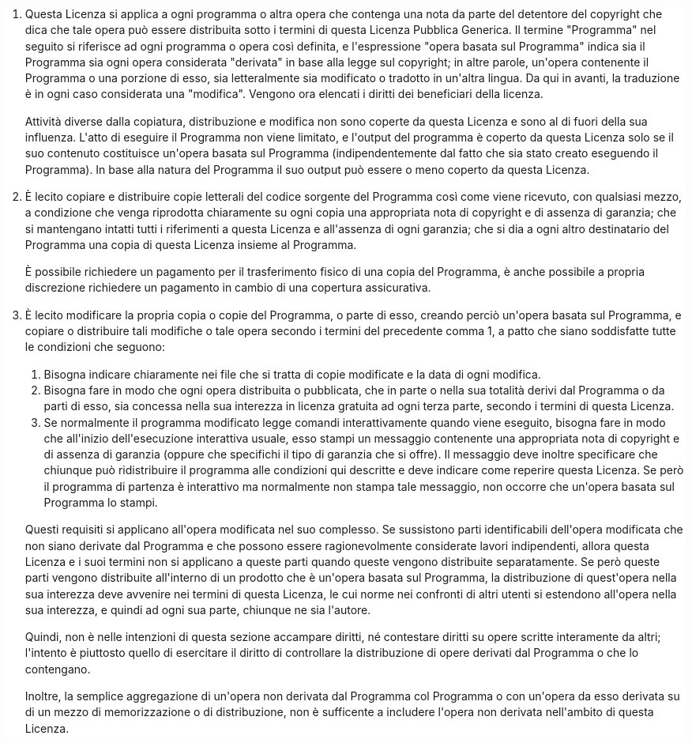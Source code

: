 1. Questa Licenza si applica a ogni programma o altra opera che contenga una nota da parte del detentore del copyright che dica che tale opera può essere distribuita sotto i termini di questa Licenza Pubblica Generica. Il termine "Programma" nel seguito si riferisce ad ogni programma o opera così definita, e l'espressione "opera basata sul Programma" indica sia il Programma sia ogni opera considerata "derivata" in base alla legge sul copyright; in altre parole, un'opera contenente il Programma o una porzione di esso, sia letteralmente sia modificato o tradotto in un'altra lingua. Da qui in avanti, la traduzione è in ogni caso considerata una "modifica". Vengono ora elencati i diritti dei beneficiari della licenza.

    Attività diverse dalla copiatura, distribuzione e modifica non sono coperte da questa Licenza e sono al di fuori della sua influenza. L'atto di eseguire il Programma non viene limitato, e l'output del programma è coperto da questa Licenza solo se il suo contenuto costituisce un'opera basata sul Programma (indipendentemente dal fatto che sia stato creato eseguendo il Programma). In base alla natura del Programma il suo output può essere o meno coperto da questa Licenza.

2. È lecito copiare e distribuire copie letterali del codice sorgente del Programma così come viene ricevuto, con qualsiasi mezzo, a condizione che venga riprodotta chiaramente su ogni copia una appropriata nota di copyright e di assenza di garanzia; che si mantengano intatti tutti i riferimenti a questa Licenza e all'assenza di ogni garanzia; che si dia a ogni altro destinatario del Programma una copia di questa Licenza insieme al Programma.

    È possibile richiedere un pagamento per il trasferimento fisico di una copia del Programma, è anche possibile a propria discrezione richiedere un pagamento in cambio di una copertura assicurativa.

3. È lecito modificare la propria copia o copie del Programma, o parte di esso, creando perciò un'opera basata sul Programma, e copiare o distribuire tali modifiche o tale opera secondo i termini del precedente comma 1, a patto che siano soddisfatte tutte le condizioni che seguono:

    1. Bisogna indicare chiaramente nei file che si tratta di copie modificate e la data di ogni modifica.
    2. Bisogna fare in modo che ogni opera distribuita o pubblicata, che in parte o nella sua totalità derivi dal Programma o da parti di esso, sia concessa nella sua interezza in licenza gratuita ad ogni terza parte, secondo i termini di questa Licenza.
    3. Se normalmente il programma modificato legge comandi interattivamente quando viene eseguito, bisogna fare in modo che all'inizio dell'esecuzione interattiva usuale, esso stampi un messaggio contenente una appropriata nota di copyright e di assenza di garanzia (oppure che specifichi il tipo di garanzia che si offre). Il messaggio deve inoltre specificare che chiunque può ridistribuire il programma alle condizioni qui descritte e deve indicare come reperire questa Licenza. Se però il programma di partenza è interattivo ma normalmente non stampa tale messaggio, non occorre che un'opera basata sul Programma lo stampi.

    Questi requisiti si applicano all'opera modificata nel suo complesso. Se sussistono parti identificabili dell'opera modificata che non siano derivate dal Programma e che possono essere ragionevolmente considerate lavori indipendenti, allora questa Licenza e i suoi termini non si applicano a queste parti quando queste vengono distribuite separatamente. Se però queste parti vengono distribuite all'interno di un prodotto che è un'opera basata sul Programma, la distribuzione di quest'opera nella sua interezza deve avvenire nei termini di questa Licenza, le cui norme nei confronti di altri utenti si estendono all'opera nella sua interezza, e quindi ad ogni sua parte, chiunque ne sia l'autore.

    Quindi, non è nelle intenzioni di questa sezione accampare diritti, né contestare diritti su opere scritte interamente da altri; l'intento è piuttosto quello di esercitare il diritto di controllare la distribuzione di opere derivati dal Programma o che lo contengano.

    Inoltre, la semplice aggregazione di un'opera non derivata dal Programma col Programma o con un'opera da esso derivata su di un mezzo di memorizzazione o di distribuzione, non è sufficente a includere l'opera non derivata nell'ambito di questa Licenza.
